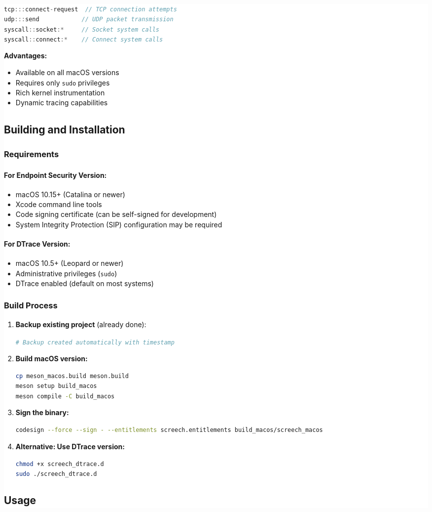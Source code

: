 ```d
tcp:::connect-request  // TCP connection attempts
udp:::send            // UDP packet transmission
syscall::socket:*     // Socket system calls
syscall::connect:*    // Connect system calls
```

**Advantages:**
- Available on all macOS versions
- Requires only `sudo` privileges
- Rich kernel instrumentation
- Dynamic tracing capabilities

## Building and Installation

### Requirements

#### For Endpoint Security Version:
- macOS 10.15+ (Catalina or newer)
- Xcode command line tools
- Code signing certificate (can be self-signed for development)
- System Integrity Protection (SIP) configuration may be required

#### For DTrace Version:
- macOS 10.5+ (Leopard or newer)
- Administrative privileges (`sudo`)
- DTrace enabled (default on most systems)

### Build Process

1. **Backup existing project** (already done):
   ```bash
   # Backup created automatically with timestamp
   ```

2. **Build macOS version:**
   ```bash
   cp meson_macos.build meson.build
   meson setup build_macos
   meson compile -C build_macos
   ```

3. **Sign the binary:**
   ```bash
   codesign --force --sign - --entitlements screech.entitlements build_macos/screech_macos
   ```

4. **Alternative: Use DTrace version:**
   ```bash
   chmod +x screech_dtrace.d
   sudo ./screech_dtrace.d
   ```

## Usage
